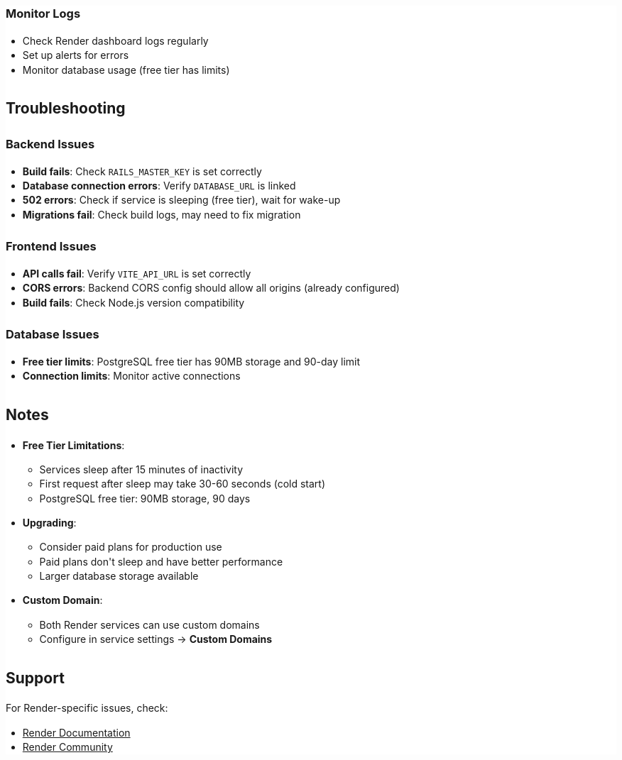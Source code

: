 ### Monitor Logs

- Check Render dashboard logs regularly
- Set up alerts for errors
- Monitor database usage (free tier has limits)

## Troubleshooting

### Backend Issues

- **Build fails**: Check `RAILS_MASTER_KEY` is set correctly
- **Database connection errors**: Verify `DATABASE_URL` is linked
- **502 errors**: Check if service is sleeping (free tier), wait for wake-up
- **Migrations fail**: Check build logs, may need to fix migration

### Frontend Issues

- **API calls fail**: Verify `VITE_API_URL` is set correctly
- **CORS errors**: Backend CORS config should allow all origins (already configured)
- **Build fails**: Check Node.js version compatibility

### Database Issues

- **Free tier limits**: PostgreSQL free tier has 90MB storage and 90-day limit
- **Connection limits**: Monitor active connections

## Notes

- **Free Tier Limitations**:
  - Services sleep after 15 minutes of inactivity
  - First request after sleep may take 30-60 seconds (cold start)
  - PostgreSQL free tier: 90MB storage, 90 days
  
- **Upgrading**:
  - Consider paid plans for production use
  - Paid plans don't sleep and have better performance
  - Larger database storage available

- **Custom Domain**:
  - Both Render services can use custom domains
  - Configure in service settings → **Custom Domains**

## Support

For Render-specific issues, check:
- [Render Documentation](https://render.com/docs)
- [Render Community](https://community.render.com)

